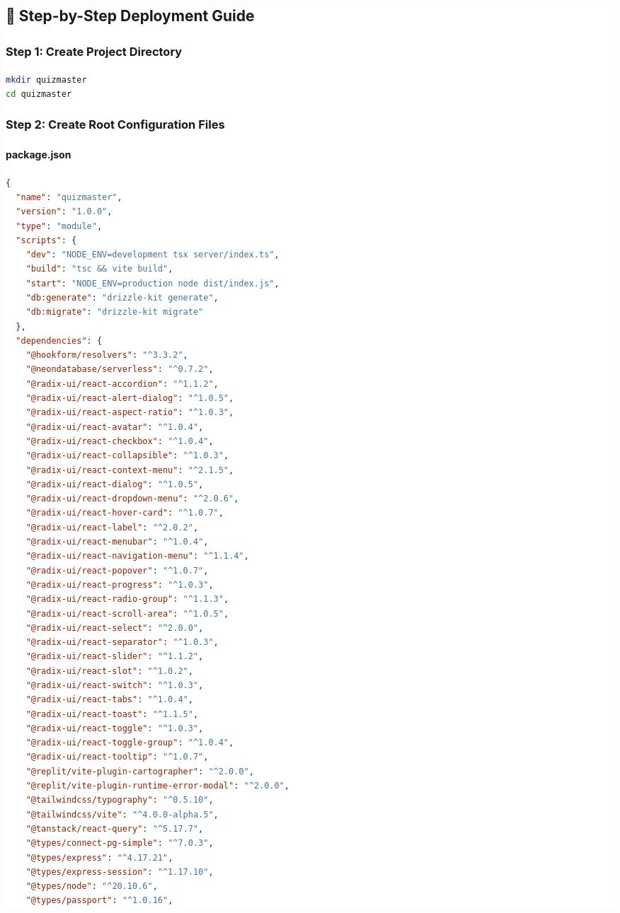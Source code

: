 ## 🚀 Step-by-Step Deployment Guide

### Step 1: Create Project Directory
```bash
mkdir quizmaster
cd quizmaster
```

### Step 2: Create Root Configuration Files

#### package.json
```json
{
  "name": "quizmaster",
  "version": "1.0.0",
  "type": "module",
  "scripts": {
    "dev": "NODE_ENV=development tsx server/index.ts",
    "build": "tsc && vite build",
    "start": "NODE_ENV=production node dist/index.js",
    "db:generate": "drizzle-kit generate",
    "db:migrate": "drizzle-kit migrate"
  },
  "dependencies": {
    "@hookform/resolvers": "^3.3.2",
    "@neondatabase/serverless": "^0.7.2",
    "@radix-ui/react-accordion": "^1.1.2",
    "@radix-ui/react-alert-dialog": "^1.0.5",
    "@radix-ui/react-aspect-ratio": "^1.0.3",
    "@radix-ui/react-avatar": "^1.0.4",
    "@radix-ui/react-checkbox": "^1.0.4",
    "@radix-ui/react-collapsible": "^1.0.3",
    "@radix-ui/react-context-menu": "^2.1.5",
    "@radix-ui/react-dialog": "^1.0.5",
    "@radix-ui/react-dropdown-menu": "^2.0.6",
    "@radix-ui/react-hover-card": "^1.0.7",
    "@radix-ui/react-label": "^2.0.2",
    "@radix-ui/react-menubar": "^1.0.4",
    "@radix-ui/react-navigation-menu": "^1.1.4",
    "@radix-ui/react-popover": "^1.0.7",
    "@radix-ui/react-progress": "^1.0.3",
    "@radix-ui/react-radio-group": "^1.1.3",
    "@radix-ui/react-scroll-area": "^1.0.5",
    "@radix-ui/react-select": "^2.0.0",
    "@radix-ui/react-separator": "^1.0.3",
    "@radix-ui/react-slider": "^1.1.2",
    "@radix-ui/react-slot": "^1.0.2",
    "@radix-ui/react-switch": "^1.0.3",
    "@radix-ui/react-tabs": "^1.0.4",
    "@radix-ui/react-toast": "^1.1.5",
    "@radix-ui/react-toggle": "^1.0.3",
    "@radix-ui/react-toggle-group": "^1.0.4",
    "@radix-ui/react-tooltip": "^1.0.7",
    "@replit/vite-plugin-cartographer": "^2.0.0",
    "@replit/vite-plugin-runtime-error-modal": "^2.0.0",
    "@tailwindcss/typography": "^0.5.10",
    "@tailwindcss/vite": "^4.0.0-alpha.5",
    "@tanstack/react-query": "^5.17.7",
    "@types/connect-pg-simple": "^7.0.3",
    "@types/express": "^4.17.21",
    "@types/express-session": "^1.17.10",
    "@types/node": "^20.10.6",
    "@types/passport": "^1.0.16",
```